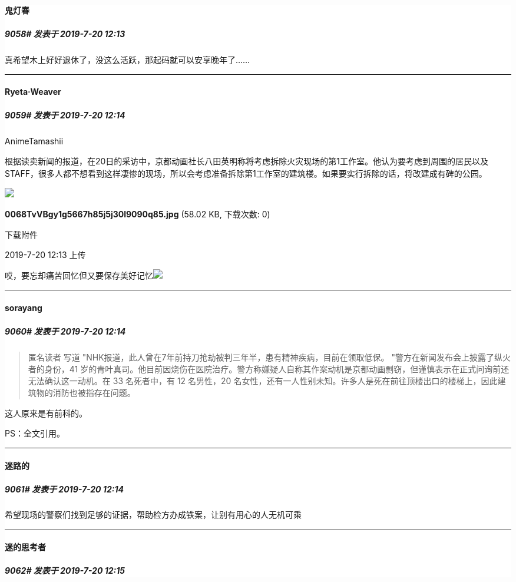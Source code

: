 ####  鬼灯春  
##### 9058#       发表于 2019-7-20 12:13


真希望木上好好退休了，没这么活跃，那起码就可以安享晚年了……


-----

####  Ryeta·Weaver  
##### 9059#       发表于 2019-7-20 12:14


AnimeTamashii


根据读卖新闻的报道，在20日的采访中，京都动画社长八田英明称将考虑拆除火灾现场的第1工作室。他认为要考虑到周围的居民以及STAFF，很多人都不想看到这样凄惨的现场，所以会考虑准备拆除第1工作室的建筑楼。如果要实行拆除的话，将改建成有碑的公园。 ​​​​ 


<img src="https://img.saraba1st.com/forum/201907/20/121345zgtg3kotohxrh3ar.jpg" referrerpolicy="no-referrer">


<strong>0068TvVBgy1g5667h85j5j30l9090q85.jpg</strong> (58.02 KB, 下载次数: 0)

下载附件

2019-7-20 12:13 上传


哎，要忘却痛苦回忆但又要保存美好记忆<img src="https://static.saraba1st.com/image/smiley/face2017/139.png" referrerpolicy="no-referrer">


-----

####  sorayang  
##### 9060#       发表于 2019-7-20 12:14


<blockquote>匿名读者 写道 "NHK报道，此人曾在7年前持刀抢劫被判三年半，患有精神疾病，目前在领取低保。 "警方在新闻发布会上披露了纵火者的身份，41 岁的青叶真司。他目前因烧伤在医院治疗。警方称嫌疑人自称其作案动机是京都动画剽窃，但谨慎表示在正式问询前还无法确认这一动机。在 33 名死者中，有 12 名男性，20 名女性，还有一人性别未知。许多人是死在前往顶楼出口的楼梯上，因此建筑物的消防也被指存在问题。</blockquote>
这人原来是有前科的。

PS：全文引用。


-----

####  迷路的  
##### 9061#       发表于 2019-7-20 12:14


希望现场的警察们找到足够的证据，帮助检方办成铁案，让别有用心的人无机可乘


-----

####  迷的思考者  
##### 9062#       发表于 2019-7-20 12:15
